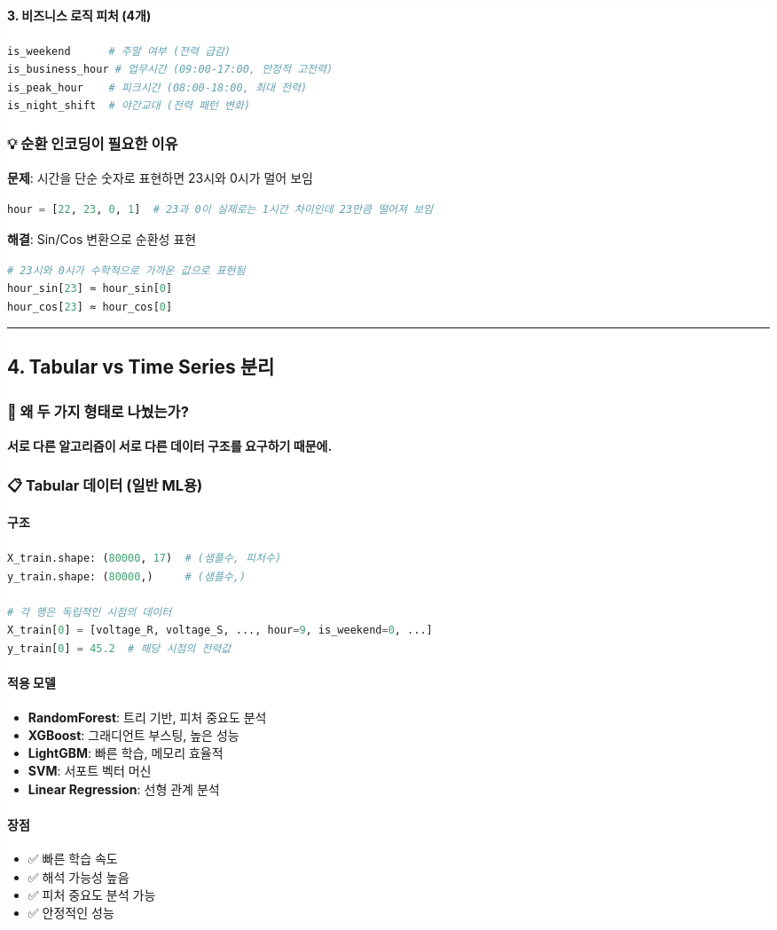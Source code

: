 #### 3. 비즈니스 로직 피처 (4개)
```python
is_weekend      # 주말 여부 (전력 급감)
is_business_hour # 업무시간 (09:00-17:00, 안정적 고전력)
is_peak_hour    # 피크시간 (08:00-18:00, 최대 전력)
is_night_shift  # 야간교대 (전력 패턴 변화)
```

### 💡 순환 인코딩이 필요한 이유

**문제**: 시간을 단순 숫자로 표현하면 23시와 0시가 멀어 보임
```python
hour = [22, 23, 0, 1]  # 23과 0이 실제로는 1시간 차이인데 23만큼 떨어져 보임
```

**해결**: Sin/Cos 변환으로 순환성 표현
```python
# 23시와 0시가 수학적으로 가까운 값으로 표현됨
hour_sin[23] ≈ hour_sin[0]
hour_cos[23] ≈ hour_cos[0]
```

---

## 4. Tabular vs Time Series 분리

### 🤔 왜 두 가지 형태로 나눴는가?

**서로 다른 알고리즘이 서로 다른 데이터 구조를 요구하기 때문에.**

### 📋 Tabular 데이터 (일반 ML용)

#### 구조
```python
X_train.shape: (80000, 17)  # (샘플수, 피처수)
y_train.shape: (80000,)     # (샘플수,)

# 각 행은 독립적인 시점의 데이터
X_train[0] = [voltage_R, voltage_S, ..., hour=9, is_weekend=0, ...]
y_train[0] = 45.2  # 해당 시점의 전력값
```

#### 적용 모델
- **RandomForest**: 트리 기반, 피처 중요도 분석
- **XGBoost**: 그래디언트 부스팅, 높은 성능
- **LightGBM**: 빠른 학습, 메모리 효율적
- **SVM**: 서포트 벡터 머신
- **Linear Regression**: 선형 관계 분석

#### 장점
- ✅ 빠른 학습 속도
- ✅ 해석 가능성 높음
- ✅ 피처 중요도 분석 가능
- ✅ 안정적인 성능
